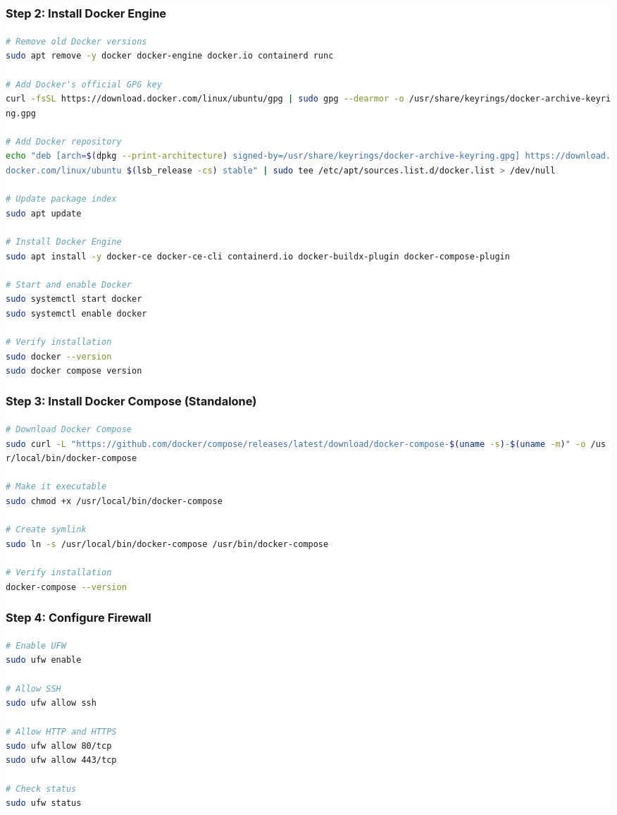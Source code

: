 ### **Step 2: Install Docker Engine**

```bash
# Remove old Docker versions
sudo apt remove -y docker docker-engine docker.io containerd runc

# Add Docker's official GPG key
curl -fsSL https://download.docker.com/linux/ubuntu/gpg | sudo gpg --dearmor -o /usr/share/keyrings/docker-archive-keyring.gpg

# Add Docker repository
echo "deb [arch=$(dpkg --print-architecture) signed-by=/usr/share/keyrings/docker-archive-keyring.gpg] https://download.docker.com/linux/ubuntu $(lsb_release -cs) stable" | sudo tee /etc/apt/sources.list.d/docker.list > /dev/null

# Update package index
sudo apt update

# Install Docker Engine
sudo apt install -y docker-ce docker-ce-cli containerd.io docker-buildx-plugin docker-compose-plugin

# Start and enable Docker
sudo systemctl start docker
sudo systemctl enable docker

# Verify installation
sudo docker --version
sudo docker compose version
```

### **Step 3: Install Docker Compose (Standalone)**

```bash
# Download Docker Compose
sudo curl -L "https://github.com/docker/compose/releases/latest/download/docker-compose-$(uname -s)-$(uname -m)" -o /usr/local/bin/docker-compose

# Make it executable
sudo chmod +x /usr/local/bin/docker-compose

# Create symlink
sudo ln -s /usr/local/bin/docker-compose /usr/bin/docker-compose

# Verify installation
docker-compose --version
```

### **Step 4: Configure Firewall**

```bash
# Enable UFW
sudo ufw enable

# Allow SSH
sudo ufw allow ssh

# Allow HTTP and HTTPS
sudo ufw allow 80/tcp
sudo ufw allow 443/tcp

# Check status
sudo ufw status
```
